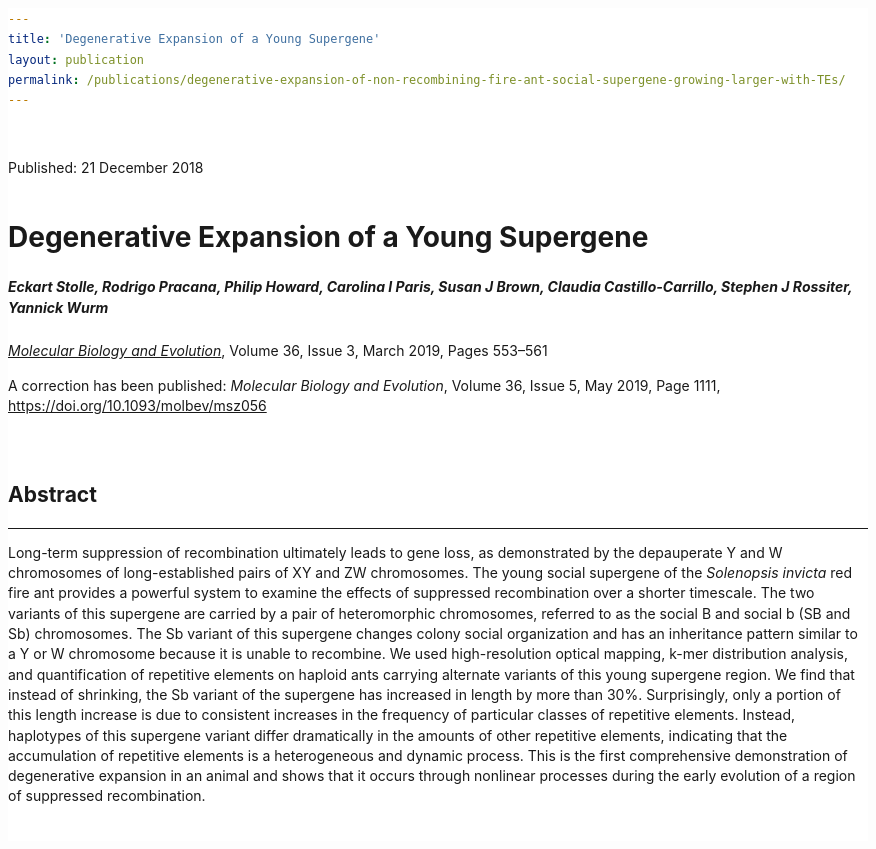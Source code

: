 ```yaml
---
title: 'Degenerative Expansion of a Young Supergene'
layout: publication
permalink: /publications/degenerative-expansion-of-non-recombining-fire-ant-social-supergene-growing-larger-with-TEs/
---
```


<br />

<p class="info-text">Published: 21 December 2018</p>

# Degenerative Expansion of a Young Supergene

<h5 class="info-text my-4">Eckart Stolle, Rodrigo Pracana, Philip Howard, Carolina I Paris, Susan J Brown, Claudia Castillo-Carrillo, Stephen J Rossiter, Yannick Wurm</h5>

[*Molecular Biology and Evolution*](https://doi.org/10.1093/molbev/msy236), Volume 36, Issue 3, March 2019, Pages 553–561

<div class="border bg-light p-3">
  <p class="m-0">
    A correction has been published: <em>Molecular Biology and Evolution</em>, Volume 36, Issue 5, May 2019, Page 1111, <a href="https://doi.org/10.1093/molbev/msz056" target="_blank">https://doi.org/10.1093/molbev/msz056</a>
  </p>
</div>

<br />

## Abstract
<hr />

Long-term suppression of recombination ultimately leads to gene loss, as demonstrated by the depauperate Y and W chromosomes of long-established pairs of XY and ZW chromosomes. The young social supergene of the *Solenopsis invicta* red fire ant provides a powerful system to examine the effects of suppressed recombination over a shorter timescale. The two variants of this supergene are carried by a pair of heteromorphic chromosomes, referred to as the social B and social b (SB and Sb) chromosomes. The Sb variant of this supergene changes colony social organization and has an inheritance pattern similar to a Y or W chromosome because it is unable to recombine. We used high-resolution optical mapping, k-mer distribution analysis, and quantification of repetitive elements on haploid ants carrying alternate variants of this young supergene region. We find that instead of shrinking, the Sb variant of the supergene has increased in length by more than 30%. Surprisingly, only a portion of this length increase is due to consistent increases in the frequency of particular classes of repetitive elements. Instead, haplotypes of this supergene variant differ dramatically in the amounts of other repetitive elements, indicating that the accumulation of repetitive elements is a heterogeneous and dynamic process. This is the first comprehensive demonstration of degenerative expansion in an animal and shows that it occurs through nonlinear processes during the early evolution of a region of suppressed recombination.

<br />
